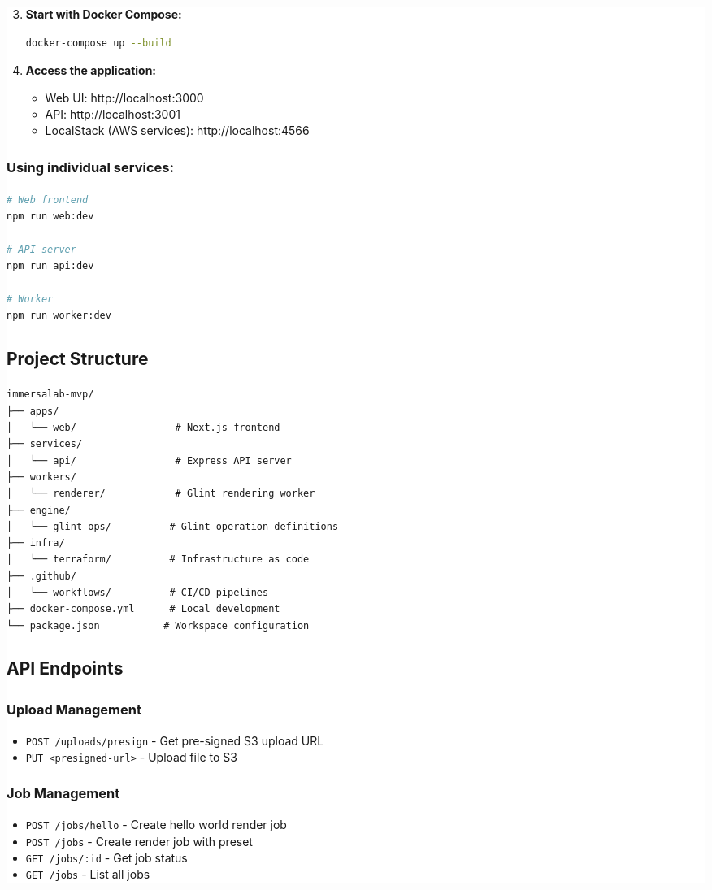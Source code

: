 3. **Start with Docker Compose:**
   ```bash
   docker-compose up --build
   ```

4. **Access the application:**
   - Web UI: http://localhost:3000
   - API: http://localhost:3001
   - LocalStack (AWS services): http://localhost:4566

### Using individual services:

```bash
# Web frontend
npm run web:dev

# API server
npm run api:dev

# Worker
npm run worker:dev
```

## Project Structure

```
immersalab-mvp/
├── apps/
│   └── web/                 # Next.js frontend
├── services/
│   └── api/                 # Express API server
├── workers/
│   └── renderer/            # Glint rendering worker
├── engine/
│   └── glint-ops/          # Glint operation definitions
├── infra/
│   └── terraform/          # Infrastructure as code
├── .github/
│   └── workflows/          # CI/CD pipelines
├── docker-compose.yml      # Local development
└── package.json           # Workspace configuration
```

## API Endpoints

### Upload Management
- `POST /uploads/presign` - Get pre-signed S3 upload URL
- `PUT <presigned-url>` - Upload file to S3

### Job Management
- `POST /jobs/hello` - Create hello world render job
- `POST /jobs` - Create render job with preset
- `GET /jobs/:id` - Get job status
- `GET /jobs` - List all jobs
